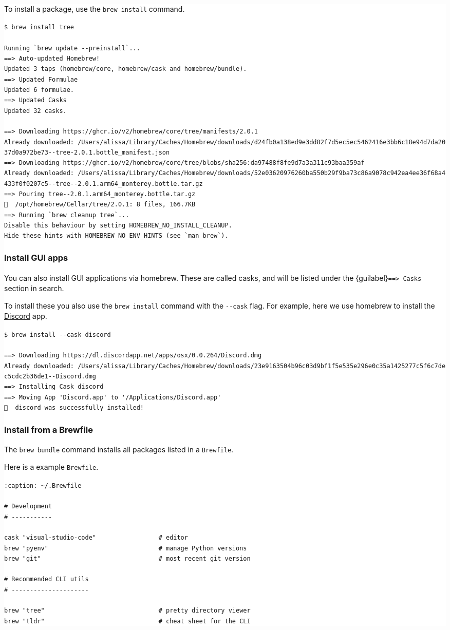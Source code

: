 To install a package, use the `brew install` command.

```{code-block} console
$ brew install tree

Running `brew update --preinstall`...
==> Auto-updated Homebrew!
Updated 3 taps (homebrew/core, homebrew/cask and homebrew/bundle).
==> Updated Formulae
Updated 6 formulae.
==> Updated Casks
Updated 32 casks.

==> Downloading https://ghcr.io/v2/homebrew/core/tree/manifests/2.0.1
Already downloaded: /Users/alissa/Library/Caches/Homebrew/downloads/d24fb0a138ed9e3dd82f7d5ec5ec5462416e3bb6c18e94d7da2037d0a972be73--tree-2.0.1.bottle_manifest.json
==> Downloading https://ghcr.io/v2/homebrew/core/tree/blobs/sha256:da97488f8fe9d7a3a311c93baa359af
Already downloaded: /Users/alissa/Library/Caches/Homebrew/downloads/52e03620976260ba550b29f9ba73c86a9078c942ea4ee36f68a4433f0f0207c5--tree--2.0.1.arm64_monterey.bottle.tar.gz
==> Pouring tree--2.0.1.arm64_monterey.bottle.tar.gz
🍺  /opt/homebrew/Cellar/tree/2.0.1: 8 files, 166.7KB
==> Running `brew cleanup tree`...
Disable this behaviour by setting HOMEBREW_NO_INSTALL_CLEANUP.
Hide these hints with HOMEBREW_NO_ENV_HINTS (see `man brew`).
```

### Install GUI apps

You can also install GUI applications via homebrew. These are called casks, and
will be listed under the {guilabel}`==> Casks` section in search.

To install these you also use the `brew install` command with the `--cask`
flag. For example, here we use homebrew to install the
[Discord](http://discord.com/) app.

```{code-block} console
$ brew install --cask discord

==> Downloading https://dl.discordapp.net/apps/osx/0.0.264/Discord.dmg
Already downloaded: /Users/alissa/Library/Caches/Homebrew/downloads/23e9163504b96c03d9bf1f5e535e296e0c35a1425277c5f6c7dec5cdc2b36de1--Discord.dmg
==> Installing Cask discord
==> Moving App 'Discord.app' to '/Applications/Discord.app'
🍺  discord was successfully installed!
```

### Install from a Brewfile

The `brew bundle` command installs all packages listed in a `Brewfile`.

Here is a example `Brewfile`.

```{code-block} ruby
:caption: ~/.Brewfile

# Development
# -----------

cask "visual-studio-code"                 # editor
brew "pyenv"                              # manage Python versions
brew "git"                                # most recent git version

# Recommended CLI utils
# ---------------------

brew "tree"                               # pretty directory viewer
brew "tldr"                               # cheat sheet for the CLI
```